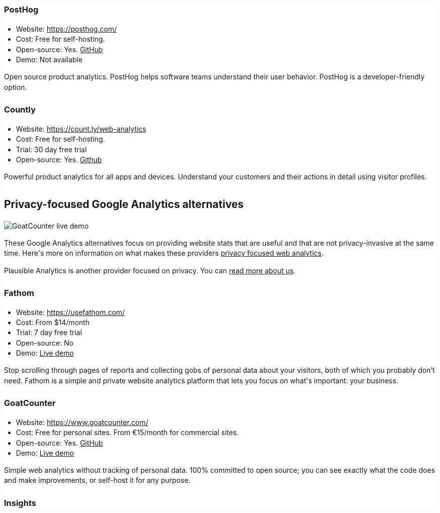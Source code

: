 ### PostHog

* Website: <https://posthog.com/>
* Cost: Free for self-hosting.
* Open-source: Yes. [GitHub](https://github.com/posthog/posthog)
* Demo: Not available

Open source product analytics. PostHog helps software teams understand their user behavior. PostHog is a developer-friendly option.

### Countly

* Website: <https://count.ly/web-analytics>
* Cost: Free for self-hosting.
* Trial: 30 day free trial
* Open-source: Yes. [Github](https://github.com/Countly)

Powerful product analytics for all apps and devices. Understand your customers and their actions in detail using visitor profiles.

## Privacy-focused Google Analytics alternatives

![GoatCounter live demo](/uploads/goatcounter-live-demo.png "GoatCounter live demo")

These Google Analytics alternatives focus on providing website stats that are useful and that are not privacy-invasive at the same time. Here's more on information on what makes these providers [privacy focused web analytics](https://plausible.io/privacy-focused-web-analytics).

Plausible Analytics is another provider focused on privacy. You can [read more about us](#plausible-analytics).

### Fathom

* Website: <https://usefathom.com/>
* Cost: From $14/month
* Trial: 7 day free trial
* Open-source: No
* Demo: [Live demo](https://app.usefathom.com/share/lsqyv/pjrvs)

Stop scrolling through pages of reports and collecting gobs of personal data about your visitors, both of which you probably don’t need. Fathom is a simple and private website analytics platform that lets you focus on what's important: your business.

### GoatCounter

* Website: <https://www.goatcounter.com/>
* Cost: Free for personal sites. From €15/month for commercial sites.
* Open-source: Yes. [GitHub](https://github.com/zgoat/goatcounter)
* Demo: [Live demo](https://stats.arp242.net/)

Simple web analytics without tracking of personal data. 100% committed to open source; you can see exactly what the code does and make improvements, or self-host it for any purpose.

### Insights
